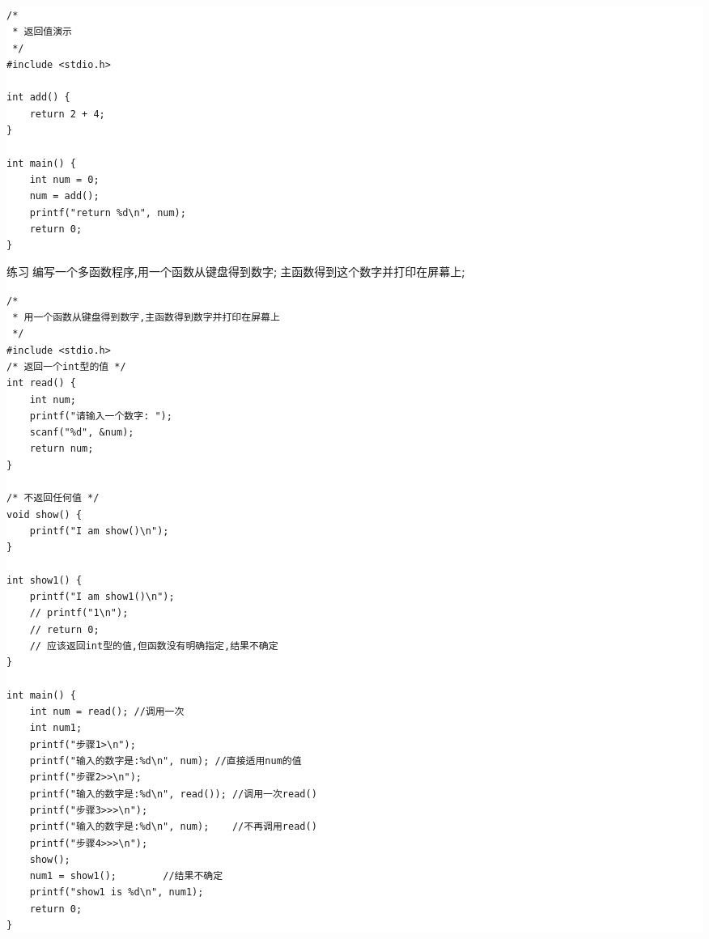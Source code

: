 ```
/*
 * 返回值演示
 */
#include <stdio.h>

int add() {
    return 2 + 4;
}

int main() {
    int num = 0;
    num = add();
    printf("return %d\n", num);
    return 0;
}
```

练习
    编写一个多函数程序,用一个函数从键盘得到数字;
    主函数得到这个数字并打印在屏幕上;
```
/*
 * 用一个函数从键盘得到数字,主函数得到数字并打印在屏幕上
 */
#include <stdio.h>
/* 返回一个int型的值 */
int read() {
    int num;
    printf("请输入一个数字: ");
    scanf("%d", &num);
    return num;
}

/* 不返回任何值 */
void show() {
    printf("I am show()\n");
}

int show1() {
    printf("I am show1()\n");
    // printf("1\n");
    // return 0;
    // 应该返回int型的值,但函数没有明确指定,结果不确定
}

int main() {
    int num = read(); //调用一次
    int num1;
    printf("步骤1>\n");
    printf("输入的数字是:%d\n", num); //直接适用num的值
    printf("步骤2>>\n");
    printf("输入的数字是:%d\n", read()); //调用一次read()
    printf("步骤3>>>\n");
    printf("输入的数字是:%d\n", num);    //不再调用read()
    printf("步骤4>>>\n");
    show();
    num1 = show1();        //结果不确定
    printf("show1 is %d\n", num1);
    return 0;
}
```
